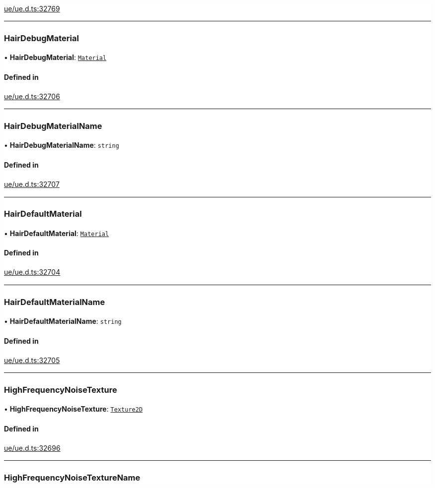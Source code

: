 [ue/ue.d.ts:32769](https://github.com/YugMetaverse/yug_typings/blob/b7d9b19/ue/ue.d.ts#L32769)

___

### HairDebugMaterial

• **HairDebugMaterial**: [`Material`](ue_ue.Material.md)

#### Defined in

[ue/ue.d.ts:32706](https://github.com/YugMetaverse/yug_typings/blob/b7d9b19/ue/ue.d.ts#L32706)

___

### HairDebugMaterialName

• **HairDebugMaterialName**: `string`

#### Defined in

[ue/ue.d.ts:32707](https://github.com/YugMetaverse/yug_typings/blob/b7d9b19/ue/ue.d.ts#L32707)

___

### HairDefaultMaterial

• **HairDefaultMaterial**: [`Material`](ue_ue.Material.md)

#### Defined in

[ue/ue.d.ts:32704](https://github.com/YugMetaverse/yug_typings/blob/b7d9b19/ue/ue.d.ts#L32704)

___

### HairDefaultMaterialName

• **HairDefaultMaterialName**: `string`

#### Defined in

[ue/ue.d.ts:32705](https://github.com/YugMetaverse/yug_typings/blob/b7d9b19/ue/ue.d.ts#L32705)

___

### HighFrequencyNoiseTexture

• **HighFrequencyNoiseTexture**: [`Texture2D`](ue_ue.Texture2D.md)

#### Defined in

[ue/ue.d.ts:32696](https://github.com/YugMetaverse/yug_typings/blob/b7d9b19/ue/ue.d.ts#L32696)

___

### HighFrequencyNoiseTextureName
